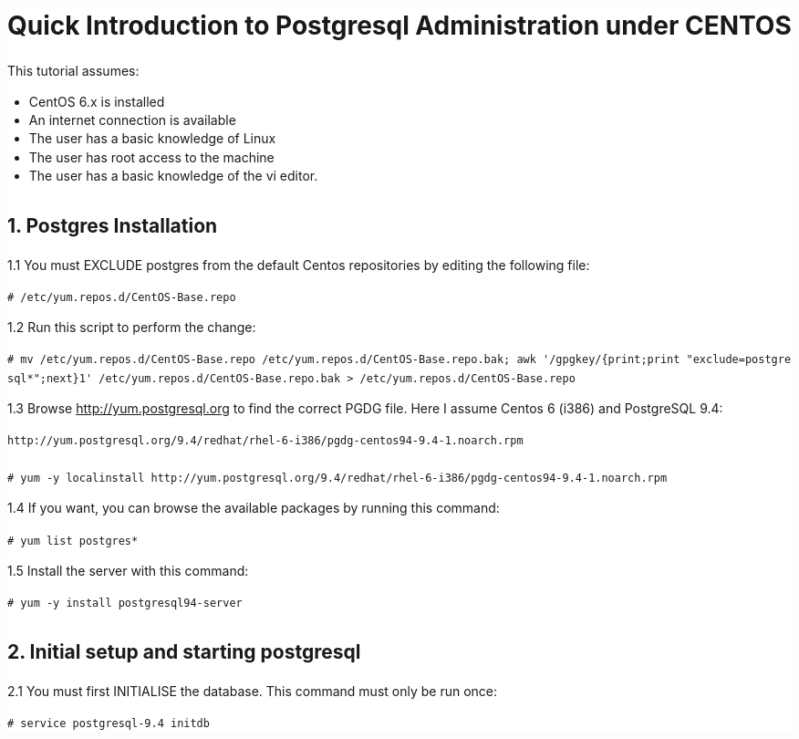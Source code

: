 # Quick Introduction to Postgresql Administration under CENTOS


This tutorial assumes:
* CentOS 6.x is installed
* An internet connection is available
* The user has a basic knowledge of Linux
* The user has root access to the machine
* The user has a basic knowledge of the vi editor.

## 1. Postgres Installation
1.1 You must EXCLUDE postgres from the default Centos repositories by editing the following file:

	# /etc/yum.repos.d/CentOS-Base.repo

1.2 Run this script to perform the change:

	# mv /etc/yum.repos.d/CentOS-Base.repo /etc/yum.repos.d/CentOS-Base.repo.bak; awk '/gpgkey/{print;print "exclude=postgresql*";next}1' /etc/yum.repos.d/CentOS-Base.repo.bak > /etc/yum.repos.d/CentOS-Base.repo

1.3 Browse http://yum.postgresql.org to find the correct PGDG file. Here I assume Centos 6 (i386) and PostgreSQL 9.4:

	http://yum.postgresql.org/9.4/redhat/rhel-6-i386/pgdg-centos94-9.4-1.noarch.rpm

	# yum -y localinstall http://yum.postgresql.org/9.4/redhat/rhel-6-i386/pgdg-centos94-9.4-1.noarch.rpm

1.4 If you want, you can browse the available packages by running this command:

	# yum list postgres*

1.5 Install the server with this command:

	# yum -y install postgresql94-server


## 2. Initial setup and starting postgresql

2.1 You must first INITIALISE the database. This command must only be run once:

	# service postgresql-9.4 initdb

